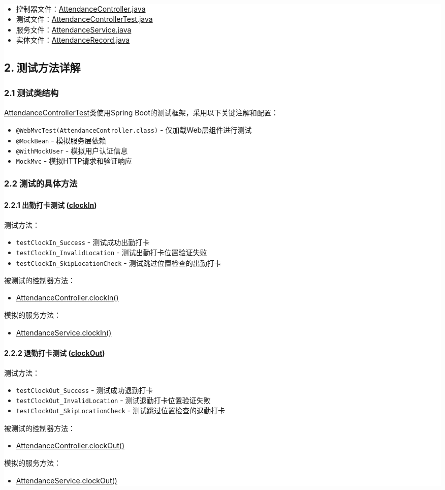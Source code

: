 - 控制器文件：[AttendanceController.java](file:///F:/Company_system_project/company_backend/src/main/java/com/example/companybackend/controller/AttendanceController.java)
- 测试文件：[AttendanceControllerTest.java](file:///F:/Company_system_project/company_backend/src/test/java/com/example/companybackend/controller/AttendanceControllerTest.java)
- 服务文件：[AttendanceService.java](file:///F:/Company_system_project/company_backend/src/main/java/com/example/companybackend/service/AttendanceService.java)
- 实体文件：[AttendanceRecord.java](file:///F:/Company_system_project/company_backend/src/main/java/com/example/companybackend/entity/AttendanceRecord.java)

## 2. 测试方法详解

### 2.1 测试类结构

[AttendanceControllerTest](file:///F:/Company_system_project/company_backend/src/test/java/com/example/companybackend/controller/AttendanceControllerTest.java)类使用Spring Boot的测试框架，采用以下关键注解和配置：

- `@WebMvcTest(AttendanceController.class)` - 仅加载Web层组件进行测试
- `@MockBean` - 模拟服务层依赖
- `@WithMockUser` - 模拟用户认证信息
- `MockMvc` - 模拟HTTP请求和验证响应

### 2.2 测试的具体方法

#### 2.2.1 出勤打卡测试 ([clockIn](file:///F:/Company_system_project/company_backend/src/main/java/com/example/companybackend/controller/AttendanceController.java#L50-L83))

测试方法：
- `testClockIn_Success` - 测试成功出勤打卡
- `testClockIn_InvalidLocation` - 测试出勤打卡位置验证失败
- `testClockIn_SkipLocationCheck` - 测试跳过位置检查的出勤打卡

被测试的控制器方法：
- [AttendanceController.clockIn()](file:///F:/Company_system_project/company_backend/src/main/java/com/example/companybackend/controller/AttendanceController.java#L50-L83)

模拟的服务方法：
- [AttendanceService.clockIn()](file:///F:/Company_system_project/company_backend/src/main/java/com/example/companybackend/service/AttendanceService.java#L78-L139)

#### 2.2.2 退勤打卡测试 ([clockOut](file:///F:/Company_system_project/company_backend/src/main/java/com/example/companybackend/controller/AttendanceController.java#L91-L124))

测试方法：
- `testClockOut_Success` - 测试成功退勤打卡
- `testClockOut_InvalidLocation` - 测试退勤打卡位置验证失败
- `testClockOut_SkipLocationCheck` - 测试跳过位置检查的退勤打卡

被测试的控制器方法：
- [AttendanceController.clockOut()](file:///F:/Company_system_project/company_backend/src/main/java/com/example/companybackend/controller/AttendanceController.java#L91-L124)

模拟的服务方法：
- [AttendanceService.clockOut()](file:///F:/Company_system_project/company_backend/src/main/java/com/example/companybackend/service/AttendanceService.java#L142-L199)
